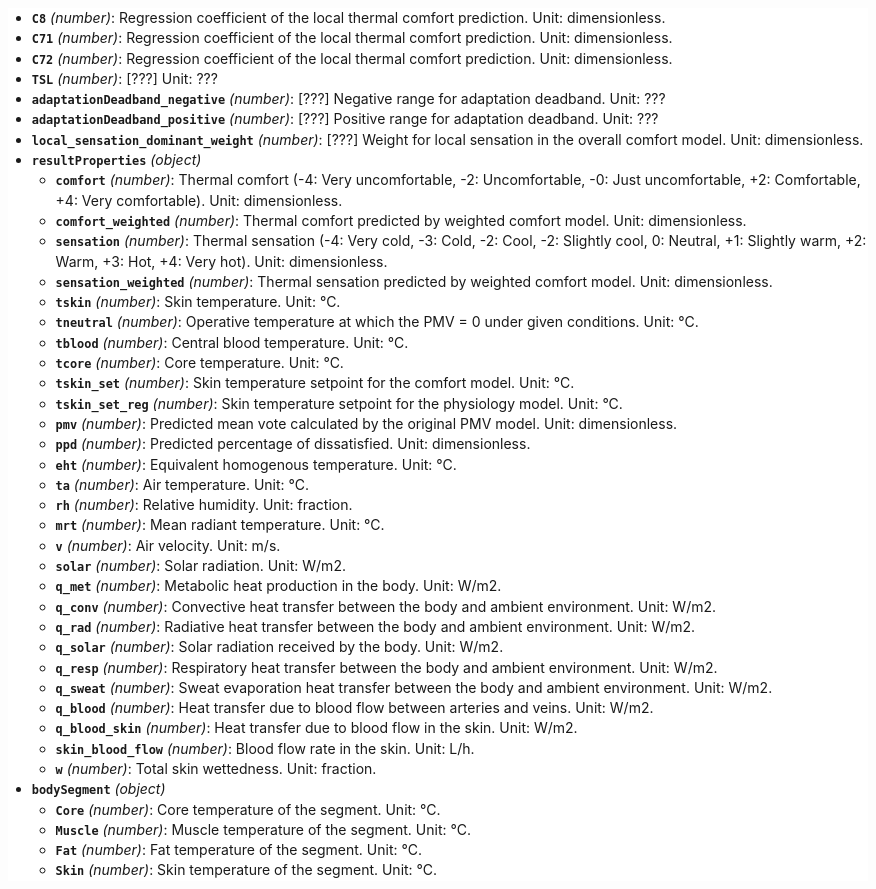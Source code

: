   - **`C8`** *(number)*: Regression coefficient of the local thermal comfort prediction. Unit: dimensionless.
  - **`C71`** *(number)*: Regression coefficient of the local thermal comfort prediction. Unit: dimensionless.
  - **`C72`** *(number)*: Regression coefficient of the local thermal comfort prediction. Unit: dimensionless.
  - **`TSL`** *(number)*: [???] Unit: ???
  - **`adaptationDeadband_negative`** *(number)*: [???] Negative range for adaptation deadband. Unit: ???
  - **`adaptationDeadband_positive`** *(number)*: [???] Positive range for adaptation deadband. Unit: ???
  - **`local_sensation_dominant_weight`** *(number)*: [???] Weight for local sensation in the overall comfort model. Unit: dimensionless.
- <a id="definitions/resultProperties"></a>**`resultProperties`** *(object)*
  - **`comfort`** *(number)*: Thermal comfort (-4: Very uncomfortable, -2: Uncomfortable, -0: Just uncomfortable, +2: Comfortable, +4: Very comfortable). Unit: dimensionless.
  - **`comfort_weighted`** *(number)*: Thermal comfort predicted by weighted comfort model. Unit: dimensionless.
  - **`sensation`** *(number)*: Thermal sensation (-4: Very cold, -3: Cold, -2: Cool, -2: Slightly cool, 0: Neutral, +1: Slightly warm, +2: Warm, +3: Hot, +4: Very hot). Unit: dimensionless.
  - **`sensation_weighted`** *(number)*: Thermal sensation predicted by weighted comfort model. Unit: dimensionless.
  - **`tskin`** *(number)*: Skin temperature. Unit: °C.
  - **`tneutral`** *(number)*: Operative temperature at which the PMV = 0 under given conditions. Unit: °C.
  - **`tblood`** *(number)*: Central blood temperature. Unit: °C.
  - **`tcore`** *(number)*: Core temperature. Unit: °C.
  - **`tskin_set`** *(number)*: Skin temperature setpoint for the comfort model. Unit: °C.
  - **`tskin_set_reg`** *(number)*: Skin temperature setpoint for the physiology model. Unit: °C.
  - **`pmv`** *(number)*: Predicted mean vote calculated by the original PMV model. Unit: dimensionless.
  - **`ppd`** *(number)*: Predicted percentage of dissatisfied. Unit: dimensionless.
  - **`eht`** *(number)*: Equivalent homogenous temperature. Unit: °C.
  - **`ta`** *(number)*: Air temperature. Unit: °C.
  - **`rh`** *(number)*: Relative humidity. Unit: fraction.
  - **`mrt`** *(number)*: Mean radiant temperature. Unit: °C.
  - **`v`** *(number)*: Air velocity. Unit: m/s.
  - **`solar`** *(number)*: Solar radiation. Unit: W/m2.
  - **`q_met`** *(number)*: Metabolic heat production in the body. Unit: W/m2.
  - **`q_conv`** *(number)*: Convective heat transfer between the body and ambient environment. Unit: W/m2.
  - **`q_rad`** *(number)*: Radiative heat transfer between the body and ambient environment. Unit: W/m2.
  - **`q_solar`** *(number)*: Solar radiation received by the body. Unit: W/m2.
  - **`q_resp`** *(number)*: Respiratory heat transfer between the body and ambient environment. Unit: W/m2.
  - **`q_sweat`** *(number)*: Sweat evaporation heat transfer between the body and ambient environment. Unit: W/m2.
  - **`q_blood`** *(number)*: Heat transfer due to blood flow between arteries and veins. Unit: W/m2.
  - **`q_blood_skin`** *(number)*: Heat transfer due to blood flow in the skin. Unit: W/m2.
  - **`skin_blood_flow`** *(number)*: Blood flow rate in the skin. Unit: L/h.
  - **`w`** *(number)*: Total skin wettedness. Unit: fraction.
- <a id="definitions/bodySegment"></a>**`bodySegment`** *(object)*
  - **`Core`** *(number)*: Core temperature of the segment. Unit: °C.
  - **`Muscle`** *(number)*: Muscle temperature of the segment. Unit: °C.
  - **`Fat`** *(number)*: Fat temperature of the segment. Unit: °C.
  - **`Skin`** *(number)*: Skin temperature of the segment. Unit: °C.
